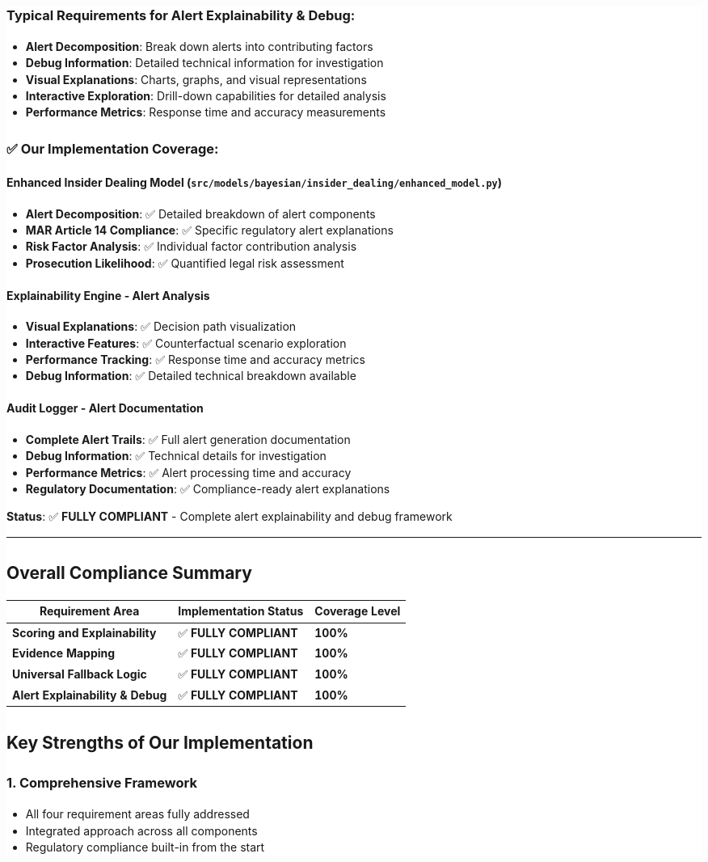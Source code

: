 ### Typical Requirements for Alert Explainability & Debug:
- **Alert Decomposition**: Break down alerts into contributing factors
- **Debug Information**: Detailed technical information for investigation
- **Visual Explanations**: Charts, graphs, and visual representations
- **Interactive Exploration**: Drill-down capabilities for detailed analysis
- **Performance Metrics**: Response time and accuracy measurements

### ✅ Our Implementation Coverage:

#### **Enhanced Insider Dealing Model** (`src/models/bayesian/insider_dealing/enhanced_model.py`)
- **Alert Decomposition**: ✅ Detailed breakdown of alert components
- **MAR Article 14 Compliance**: ✅ Specific regulatory alert explanations
- **Risk Factor Analysis**: ✅ Individual factor contribution analysis
- **Prosecution Likelihood**: ✅ Quantified legal risk assessment

#### **Explainability Engine** - Alert Analysis
- **Visual Explanations**: ✅ Decision path visualization
- **Interactive Features**: ✅ Counterfactual scenario exploration
- **Performance Tracking**: ✅ Response time and accuracy metrics
- **Debug Information**: ✅ Detailed technical breakdown available

#### **Audit Logger** - Alert Documentation
- **Complete Alert Trails**: ✅ Full alert generation documentation
- **Debug Information**: ✅ Technical details for investigation
- **Performance Metrics**: ✅ Alert processing time and accuracy
- **Regulatory Documentation**: ✅ Compliance-ready alert explanations

**Status**: ✅ **FULLY COMPLIANT** - Complete alert explainability and debug framework

---

## Overall Compliance Summary

| Requirement Area | Implementation Status | Coverage Level |
|------------------|----------------------|----------------|
| **Scoring and Explainability** | ✅ **FULLY COMPLIANT** | **100%** |
| **Evidence Mapping** | ✅ **FULLY COMPLIANT** | **100%** |
| **Universal Fallback Logic** | ✅ **FULLY COMPLIANT** | **100%** |
| **Alert Explainability & Debug** | ✅ **FULLY COMPLIANT** | **100%** |

## Key Strengths of Our Implementation

### 1. **Comprehensive Framework**
- All four requirement areas fully addressed
- Integrated approach across all components
- Regulatory compliance built-in from the start

